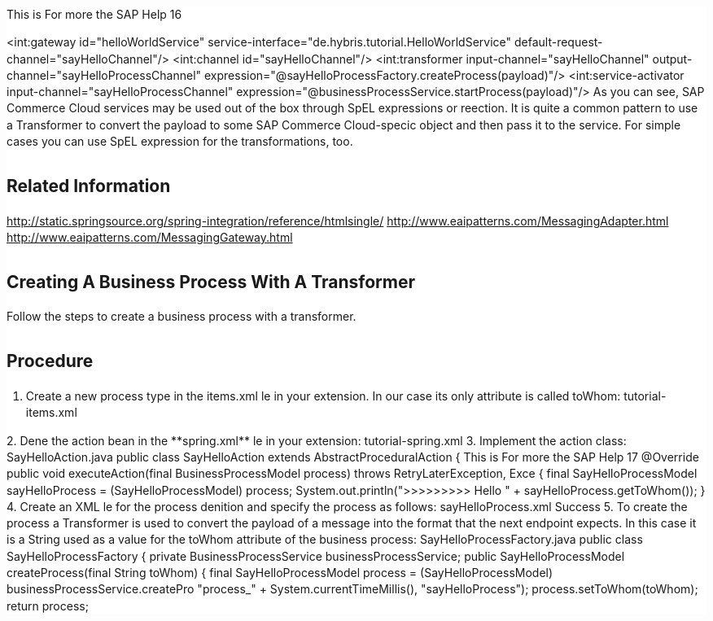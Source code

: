 This is   For more    the SAP Help  16

 <int:gateway id="helloWorldService" service-interface="de.hybris.tutorial.HelloWorldService" default-request-channel="sayHelloChannel"/> <int:channel id="sayHelloChannel"/> <int:transformer input-channel="sayHelloChannel" output-channel="sayHelloProcessChannel" expression="@sayHelloProcessFactory.createProcess(payload)"/> <int:service-activator input-channel="sayHelloProcessChannel" expression="@businessProcessService.startProcess(payload)"/> </beans>
As you can see, SAP Commerce Cloud services may be used out of the box through SpEL expressions or reection. It is quite a common pattern to use a Transformer to convert the payload to some SAP Commerce Cloud-specic object and then pass it to the service. For simple cases you can use SpEL expression for the transformations, too.

## Related Information

http://static.springsource.org/spring-integration/reference/htmlsingle/ http://www.eaipatterns.com/MessagingAdapter.html http://www.eaipatterns.com/MessagingGateway.html

## Creating A Business Process With A Transformer

Follow the steps to create a business process with a transformer.

## Procedure

1. Create a new process type in the items.xml le in your extension. In our case its only attribute is called toWhom:
tutorial-items.xml
<itemtype generate="true" code="SayHelloProcess" jaloclass="de.hybris.tutorial.jalo.SayHelloProcess" extends="BusinessProcess" autocreate="true" >
<attributes>
<attribute qualifier="toWhom" type="java.lang.String">
<persistence type="property"/>
</attribute>
</attributes>
</itemtype>
2. Dene the action bean in the **spring.xml** le in your extension:
tutorial-spring.xml
<bean id="sayHelloAction" class="de.hybris.tutorial.action.SayHelloAction"/>
3. Implement the action class:
SayHelloAction.java public class SayHelloAction extends AbstractProceduralAction
{
This is   For more    the SAP Help  17
 @Override public void executeAction(final BusinessProcessModel process) throws RetryLaterException, Exce {
 final SayHelloProcessModel sayHelloProcess = (SayHelloProcessModel) process; System.out.println(">>>>>>>>> Hello " + sayHelloProcess.getToWhom());
 }
4. Create an XML le for the process denition and specify the process as follows:
sayHelloProcess.xml
<process xmlns="http://www.hybris.de/xsd/processdefinition" start="sayHello" name="sayHelloProcess" processClass="de.hybris.tutorial.model.SayHelloProcessModel">
 <action id="sayHello" bean="sayHelloAction">
 <transition name="OK" to="end"/> </action>
 <end id="end" state="SUCCEEDED">Success</end> </process>
5. To create the process a Transformer is used to convert the payload of a message into the format that the next endpoint expects. In this case it is a String used as a value for the toWhom attribute of the business process:
SayHelloProcessFactory.java public class SayHelloProcessFactory
{ private BusinessProcessService businessProcessService; public SayHelloProcessModel createProcess(final String toWhom)
 { final SayHelloProcessModel process = (SayHelloProcessModel) businessProcessService.createPro "process_" + System.currentTimeMillis(), "sayHelloProcess"); process.setToWhom(toWhom);
 return process;